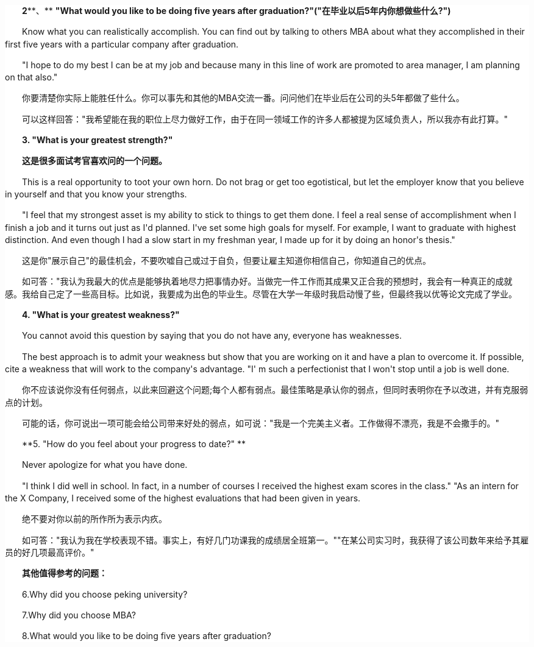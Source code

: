 　　**2****、** **"What would you like to be doing five years after graduation?"("****在毕业以后****5****年内你想做些什么****?")**

　　Know what you can realistically accomplish. You can find out by talking to others MBA about what they accomplished in their first five years with a particular company after graduation.

　　"I hope to do my best I can be at my job and because many in this line of work are promoted to area manager, I am planning on that also."

　　你要清楚你实际上能胜任什么。你可以事先和其他的MBA交流一番。问问他们在毕业后在公司的头5年都做了些什么。

　　可以这样回答："我希望能在我的职位上尽力做好工作，由于在同一领域工作的许多人都被提为区域负责人，所以我亦有此打算。"

　　**3. "What is your greatest strength?"**

　　**这是很多面试考官喜欢问的一个问题。**

　　This is a real opportunity to toot your own horn. Do not brag or get too egotistical, but let the employer know that you believe in yourself and that you know your strengths.

　　"I feel that my strongest asset is my ability to stick to things to get them done. I feel a real sense of accomplishment when I finish a job and it turns out just as I'd planned. I've set some high goals for myself. For example, I want to graduate with highest distinction. And even though I had a slow start in my freshman year, I made up for it by doing an honor's thesis."

　　这是你"展示自己"的最佳机会，不要吹嘘自己或过于自负，但要让雇主知道你相信自己，你知道自己的优点。

　　如可答："我认为我最大的优点是能够执着地尽力把事情办好。当做完一件工作而其成果又正合我的预想时，我会有一种真正的成就感。我给自己定了一些高目标。比如说，我要成为出色的毕业生。尽管在大学一年级时我启动慢了些，但最终我以优等论文完成了学业。

　　**4. "What is your greatest weakness?"**

　　You cannot avoid this question by saying that you do not have any, everyone has weaknesses.

　　The best approach is to admit your weakness but show that you are working on it and have a plan to overcome it. If possible, cite a weakness that will work to the company's advantage. "I' m such a perfectionist that I won't stop until a job is well done.

　　你不应该说你没有任何弱点，以此来回避这个问题;每个人都有弱点。最佳策略是承认你的弱点，但同时表明你在予以改进，并有克服弱点的计划。

　　可能的话，你可说出一项可能会给公司带来好处的弱点，如可说："我是一个完美主义者。工作做得不漂亮，我是不会撒手的。"

　　**5. "How do you feel about your progress to date?" **

　　Never apologize for what you have done.

　　"I think I did well in school. In fact, in a number of courses I received the highest exam scores in the class." "As an intern for the X Company, I received some of the highest evaluations that had been given in years.

　　绝不要对你以前的所作所为表示内疚。

　　如可答："我认为我在学校表现不错。事实上，有好几门功课我的成绩居全班第一。""在某公司实习时，我获得了该公司数年来给予其雇员的好几项最高评价。"

　　**其他值得参考的问题：**

　　6.Why did you choose peking university?

　　7.Why did you choose MBA?

　　8.What would you like to be doing five years after graduation?
